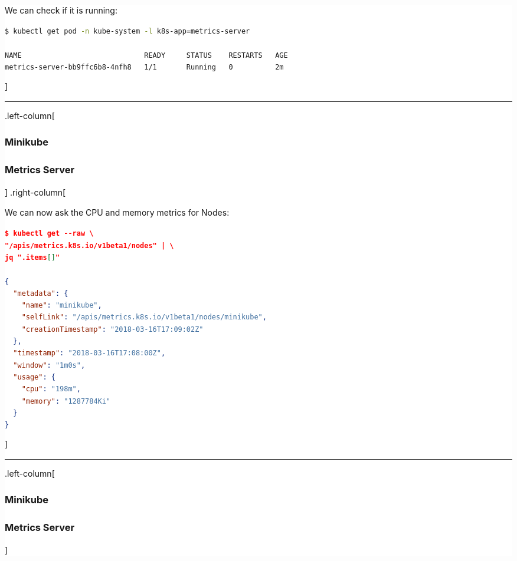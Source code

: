 We can check if it is running:

```bash
$ kubectl get pod -n kube-system -l k8s-app=metrics-server

NAME                             READY     STATUS    RESTARTS   AGE
metrics-server-bb9ffc6b8-4nfh8   1/1       Running   0          2m
```

]

---

.left-column[

### Minikube

### Metrics Server

]
.right-column[

We can now ask the CPU and memory metrics for Nodes:

```json
$ kubectl get --raw \
"/apis/metrics.k8s.io/v1beta1/nodes" | \
jq ".items[]"

{
  "metadata": {
    "name": "minikube",
    "selfLink": "/apis/metrics.k8s.io/v1beta1/nodes/minikube",
    "creationTimestamp": "2018-03-16T17:09:02Z"
  },
  "timestamp": "2018-03-16T17:08:00Z",
  "window": "1m0s",
  "usage": {
    "cpu": "198m",
    "memory": "1287784Ki"
  }
}
```

]

---

.left-column[

### Minikube

### Metrics Server

]
